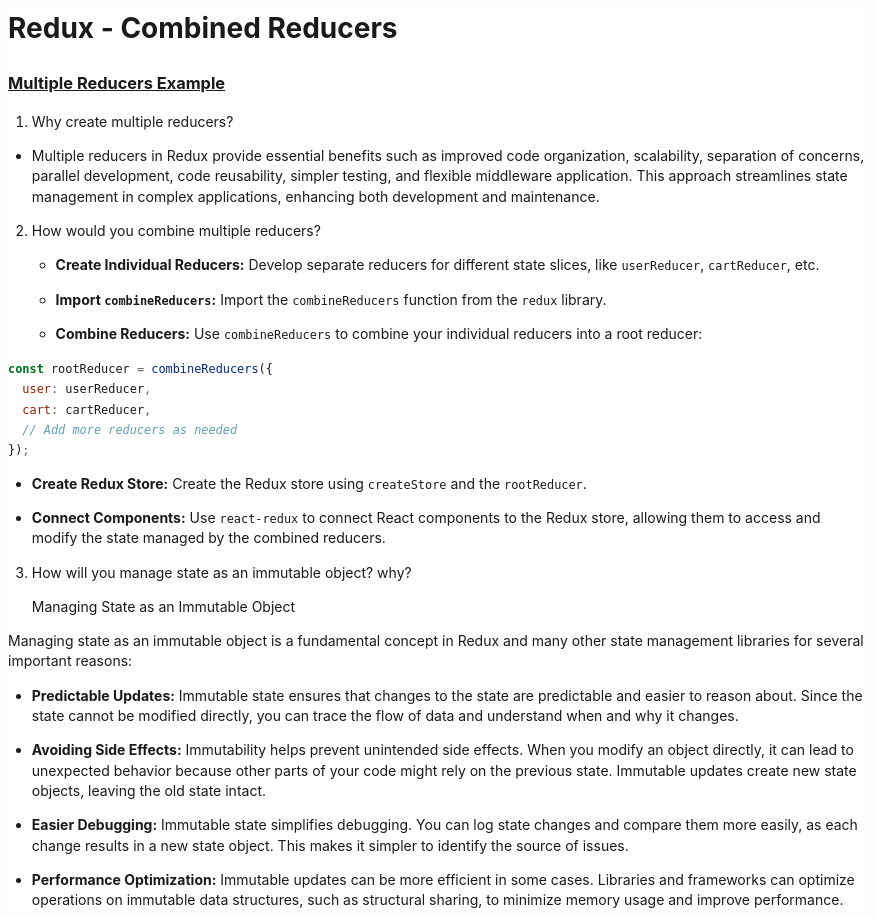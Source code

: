 # Redux - Combined Reducers

### [Multiple Reducers Example](https://www.youtube.com/watch?v=gBER4Or86hE)

1. Why create multiple reducers?

- Multiple reducers in Redux provide essential benefits such as improved code organization, scalability, separation of concerns, parallel development, code reusability, simpler testing, and flexible middleware application. This approach streamlines state management in complex applications, enhancing both development and maintenance.

2. How would you combine multiple reducers?

   - **Create Individual Reducers:** Develop separate reducers for different state slices, like `userReducer`, `cartReducer`, etc.

   - **Import `combineReducers`:** Import the `combineReducers` function from the `redux` library.

   - **Combine Reducers:** Use `combineReducers` to combine your individual reducers into a root reducer:

```javascript
const rootReducer = combineReducers({
  user: userReducer,
  cart: cartReducer,
  // Add more reducers as needed
});
```

- **Create Redux Store:** Create the Redux store using `createStore` and the `rootReducer`.

- **Connect Components:** Use `react-redux` to connect React components to the Redux store, allowing them to access and modify the state managed by the combined reducers.

3. How will you manage state as an immutable object? why?

   Managing State as an Immutable Object

Managing state as an immutable object is a fundamental concept in Redux and many other state management libraries for several important reasons:

- **Predictable Updates:** Immutable state ensures that changes to the state are predictable and easier to reason about. Since the state cannot be modified directly, you can trace the flow of data and understand when and why it changes.

- **Avoiding Side Effects:** Immutability helps prevent unintended side effects. When you modify an object directly, it can lead to unexpected behavior because other parts of your code might rely on the previous state. Immutable updates create new state objects, leaving the old state intact.

- **Easier Debugging:** Immutable state simplifies debugging. You can log state changes and compare them more easily, as each change results in a new state object. This makes it simpler to identify the source of issues.

- **Performance Optimization:** Immutable updates can be more efficient in some cases. Libraries and frameworks can optimize operations on immutable data structures, such as structural sharing, to minimize memory usage and improve performance.
